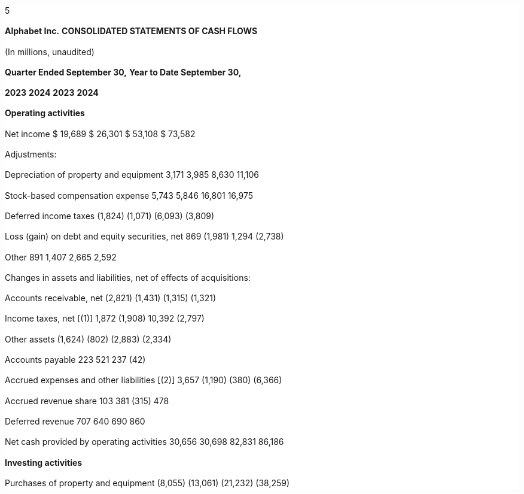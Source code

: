 5


**Alphabet Inc.**
**CONSOLIDATED STATEMENTS OF CASH FLOWS**

(In millions, unaudited)


**Quarter Ended September 30,** **Year to Date September 30,**


**2023** **2024** **2023** **2024**


**Operating activities**


Net income $ 19,689 $ 26,301 $ 53,108 $ 73,582


Adjustments:


Depreciation of property and equipment 3,171 3,985 8,630 11,106


Stock-based compensation expense 5,743 5,846 16,801 16,975


Deferred income taxes (1,824) (1,071) (6,093) (3,809)


Loss (gain) on debt and equity securities, net 869 (1,981) 1,294 (2,738)


Other 891 1,407 2,665 2,592


Changes in assets and liabilities, net of effects of
acquisitions:


Accounts receivable, net (2,821) (1,431) (1,315) (1,321)

Income taxes, net [(1)] 1,872 (1,908) 10,392 (2,797)


Other assets (1,624) (802) (2,883) (2,334)


Accounts payable 223 521 237 (42)

Accrued expenses and other liabilities [(2)] 3,657 (1,190) (380) (6,366)


Accrued revenue share 103 381 (315) 478


Deferred revenue 707 640 690 860


Net cash provided by operating activities 30,656 30,698 82,831 86,186


**Investing activities**


Purchases of property and equipment (8,055) (13,061) (21,232) (38,259)

